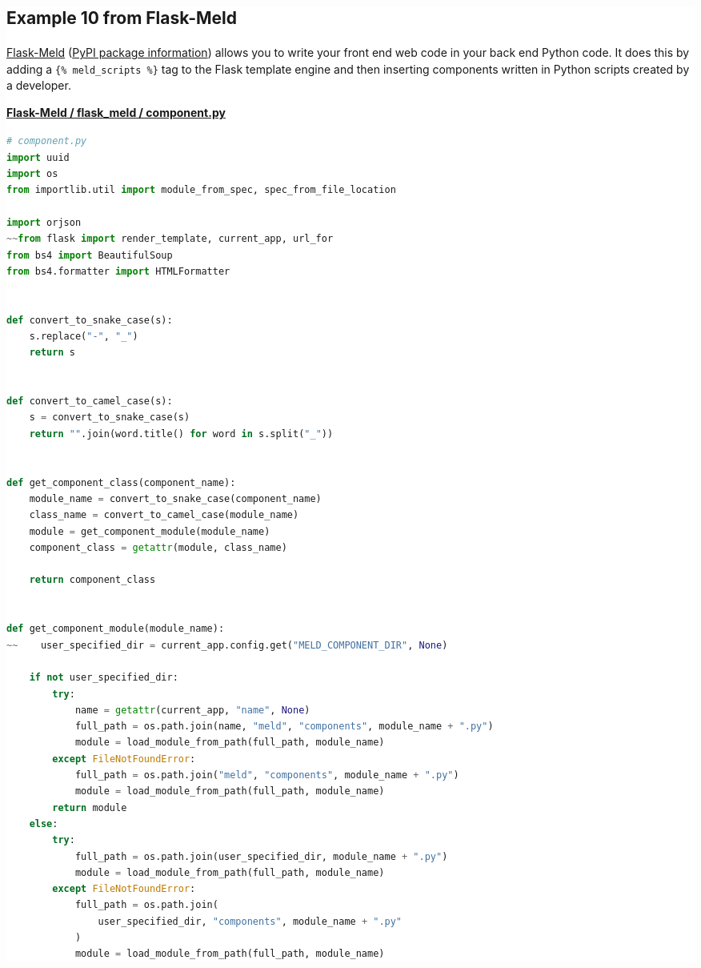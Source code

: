 
## Example 10 from Flask-Meld
[Flask-Meld](https://github.com/mikeabrahamsen/Flask-Meld)
([PyPI package information](https://pypi.org/project/Flask-Meld/))
allows you to write your front end web code in your back end
Python code. It does this by adding a `{% meld_scripts %}` tag to
the Flask template engine and then inserting components written
in Python scripts created by a developer.

[**Flask-Meld / flask_meld / component.py**](https://github.com/mikeabrahamsen/Flask-Meld/blob/main/flask_meld/./component.py)

```python
# component.py
import uuid
import os
from importlib.util import module_from_spec, spec_from_file_location

import orjson
~~from flask import render_template, current_app, url_for
from bs4 import BeautifulSoup
from bs4.formatter import HTMLFormatter


def convert_to_snake_case(s):
    s.replace("-", "_")
    return s


def convert_to_camel_case(s):
    s = convert_to_snake_case(s)
    return "".join(word.title() for word in s.split("_"))


def get_component_class(component_name):
    module_name = convert_to_snake_case(component_name)
    class_name = convert_to_camel_case(module_name)
    module = get_component_module(module_name)
    component_class = getattr(module, class_name)

    return component_class


def get_component_module(module_name):
~~    user_specified_dir = current_app.config.get("MELD_COMPONENT_DIR", None)

    if not user_specified_dir:
        try:
            name = getattr(current_app, "name", None)
            full_path = os.path.join(name, "meld", "components", module_name + ".py")
            module = load_module_from_path(full_path, module_name)
        except FileNotFoundError:
            full_path = os.path.join("meld", "components", module_name + ".py")
            module = load_module_from_path(full_path, module_name)
        return module
    else:
        try:
            full_path = os.path.join(user_specified_dir, module_name + ".py")
            module = load_module_from_path(full_path, module_name)
        except FileNotFoundError:
            full_path = os.path.join(
                user_specified_dir, "components", module_name + ".py"
            )
            module = load_module_from_path(full_path, module_name)
```
